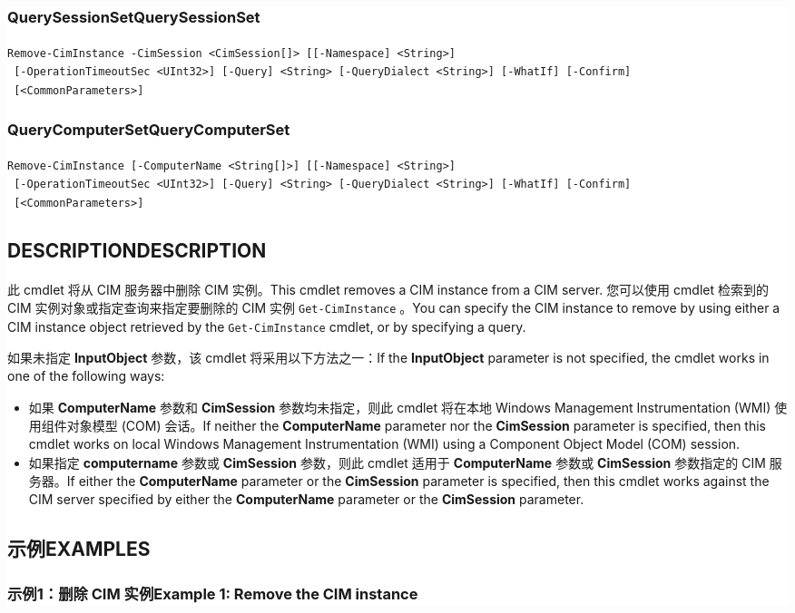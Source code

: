 ### <span data-ttu-id="d1ffe-109">QuerySessionSet</span><span class="sxs-lookup"><span data-stu-id="d1ffe-109">QuerySessionSet</span></span>

```
Remove-CimInstance -CimSession <CimSession[]> [[-Namespace] <String>]
 [-OperationTimeoutSec <UInt32>] [-Query] <String> [-QueryDialect <String>] [-WhatIf] [-Confirm]
 [<CommonParameters>]
```

### <span data-ttu-id="d1ffe-110">QueryComputerSet</span><span class="sxs-lookup"><span data-stu-id="d1ffe-110">QueryComputerSet</span></span>

```
Remove-CimInstance [-ComputerName <String[]>] [[-Namespace] <String>]
 [-OperationTimeoutSec <UInt32>] [-Query] <String> [-QueryDialect <String>] [-WhatIf] [-Confirm]
 [<CommonParameters>]
```

## <span data-ttu-id="d1ffe-111">DESCRIPTION</span><span class="sxs-lookup"><span data-stu-id="d1ffe-111">DESCRIPTION</span></span>

<span data-ttu-id="d1ffe-112">此 cmdlet 将从 CIM 服务器中删除 CIM 实例。</span><span class="sxs-lookup"><span data-stu-id="d1ffe-112">This cmdlet removes a CIM instance from a CIM server.</span></span> <span data-ttu-id="d1ffe-113">您可以使用 cmdlet 检索到的 CIM 实例对象或指定查询来指定要删除的 CIM 实例 `Get-CimInstance` 。</span><span class="sxs-lookup"><span data-stu-id="d1ffe-113">You can specify the CIM instance to remove by using either a CIM instance object retrieved by the `Get-CimInstance` cmdlet, or by specifying a query.</span></span>

<span data-ttu-id="d1ffe-114">如果未指定 **InputObject** 参数，该 cmdlet 将采用以下方法之一：</span><span class="sxs-lookup"><span data-stu-id="d1ffe-114">If the **InputObject** parameter is not specified, the cmdlet works in one of the following ways:</span></span>

- <span data-ttu-id="d1ffe-115">如果 **ComputerName** 参数和 **CimSession** 参数均未指定，则此 cmdlet 将在本地 Windows Management Instrumentation (WMI) 使用组件对象模型 (COM) 会话。</span><span class="sxs-lookup"><span data-stu-id="d1ffe-115">If neither the **ComputerName** parameter nor the **CimSession** parameter is specified, then this cmdlet works on local Windows Management Instrumentation (WMI) using a Component Object Model (COM) session.</span></span>
- <span data-ttu-id="d1ffe-116">如果指定 **computername** 参数或 **CimSession** 参数，则此 cmdlet 适用于 **ComputerName** 参数或 **CimSession** 参数指定的 CIM 服务器。</span><span class="sxs-lookup"><span data-stu-id="d1ffe-116">If either the **ComputerName** parameter or the **CimSession** parameter is specified, then this cmdlet works against the CIM server specified by either the **ComputerName** parameter or the **CimSession** parameter.</span></span>

## <span data-ttu-id="d1ffe-117">示例</span><span class="sxs-lookup"><span data-stu-id="d1ffe-117">EXAMPLES</span></span>

### <span data-ttu-id="d1ffe-118">示例1：删除 CIM 实例</span><span class="sxs-lookup"><span data-stu-id="d1ffe-118">Example 1: Remove the CIM instance</span></span>
